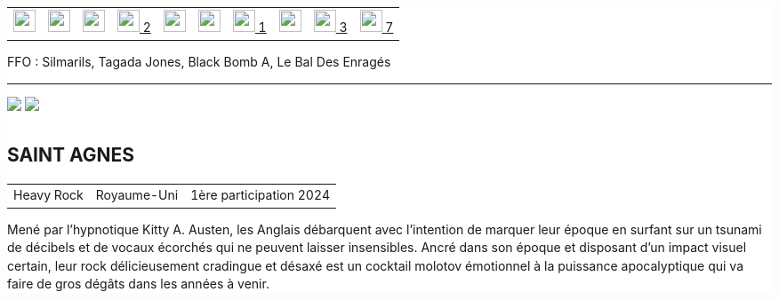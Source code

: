 <table><tbody><tr><td><a href="https://www.lofofora.com/" data-bbcode="true"><img src="https://forum.hellfest.fr/uploads/default/original/1X/6edc977e140d1fc1885d3172e26d1a23b6d6dc2e.png" alt="" data-base62-sha1="fOJ8whOVPP0iMZjminXC0u9dH4y" role="presentation" width="25" height="25" loading="lazy"></a></td><td><a href="https://www.facebook.com/Lofofora" data-bbcode="true"><img src="https://forum.hellfest.fr/uploads/default/original/1X/05a1b11562de8fcb53176eb2ef9ab06867015c53.png" alt="" data-base62-sha1="NOOeLb333V2uC3zy0QUx1oJHLd" role="presentation" width="25" height="25" loading="lazy"></a></td><td><a href="https://twitter.com/lofofora_" data-bbcode="true"><img src="https://forum.hellfest.fr/uploads/default/original/1X/0707b6badc7e58bc7fe00846bdcf9b98f5092b7e.png" alt="" data-base62-sha1="10bRStgyCIM8BfD4UWUl6TffFWS" role="presentation" width="25" height="25" loading="lazy"></a></td><td><a href="https://www.deezer.com/fr/artist/930" data-bbcode="true"><img src="https://forum.hellfest.fr/uploads/default/original/1X/48b58c4b77f380d2c5d8209bb20915132494a957.png" alt="" data-base62-sha1="andlfr2T9nyUcztg4PmezLcbnrF" role="presentation" width="25" height="25" loading="lazy"> <span title="2 clics">2</span></a></td><td><a href="https://open.spotify.com/artist/09FUvSbZ07BWPmu8POjHNN" data-bbcode="true"><img src="https://forum.hellfest.fr/uploads/default/original/1X/42de3a23d52d777fbe6b45b4d042f09932768fcb.png" alt="" data-base62-sha1="9xxDd53UTKZBzwUxH8UFC5OPg2D" role="presentation" width="25" height="25" loading="lazy"></a></td><td><a href="https://www.last.fm/fr/music/Lofofora" data-bbcode="true"><img src="https://forum.hellfest.fr/uploads/default/original/1X/2fa89c110bff11fbc5fb54cb4c111fd70cc4174c.png" alt="" data-base62-sha1="6NBGvoT1HKQLzf7lX3F6f1OPUy8" role="presentation" width="25" height="25" loading="lazy"></a></td><td><a href="https://fr.wikipedia.org/wiki/Lofofora" data-bbcode="true"><img src="https://forum.hellfest.fr/uploads/default/original/1X/cf176f816207f28f4447aff8cbb3cdfb75ab05a3.png" alt="" data-base62-sha1="ty12U72GXXmAu49ErODXBb0cKEX" role="presentation" width="25" height="25" loading="lazy"> <span title="1 clic">1</span></a></td><td><a href="https://www.spirit-of-metal.com/fr/band/Lofofora" data-bbcode="true"><img src="https://forum.hellfest.fr/uploads/default/original/1X/db7c8bbb0e14f99476f460a4af2e514dd52130df.png" alt="" data-base62-sha1="vjFp3PLlPYAglflndxQOAtKNcF9" role="presentation" width="25" height="25" loading="lazy"></a></td><td><a href="https://www.setlist.fm/setlists/lofofora-43d6e74b.html" data-bbcode="true"><img src="https://forum.hellfest.fr/uploads/default/original/1X/53398ba030069f5ed6c956908e70f534769cf032.png" alt="" data-base62-sha1="bSeV4v8hlbIWaUQXibYCgetjGFA" role="presentation" width="25" height="25" loading="lazy"> <span title="3 clics">3</span></a></td><td><a href="https://www.youtube.com/user/lofoforaofficiel" data-bbcode="true"><img src="https://forum.hellfest.fr/uploads/default/original/1X/d09d34185f9f0822260c50f2f6a2712145d37391.png" alt="" data-base62-sha1="tLu7uka5a4HB8zkIJGLIVW4nMpX" role="presentation" width="25" height="25" loading="lazy"> <span title="7 clics">7</span></a></td></tr></tbody></table>

FFO : Silmarils, Tagada Jones, Black Bomb A, Le Bal Des Enragés  

___

![](https://forum.hellfest.fr/uploads/default/original/2X/f/f2c27c1a676f0a58e251afa5b2da1628a40ece20.jpeg) ![](https://forum.hellfest.fr/uploads/default/original/1X/95669c8365e558c4c2df1628aed7765048156da7.png)

## SAINT AGNES

<table><tbody><tr><td>Heavy Rock</td><td>Royaume-Uni</td><td>1ère participation 2024</td></tr></tbody></table>

Mené par l’hypnotique Kitty A. Austen, les Anglais débarquent avec l’intention de marquer leur époque en surfant sur un tsunami de décibels et de vocaux écorchés qui ne peuvent laisser insensibles. Ancré dans son époque et disposant d’un impact visuel certain, leur rock délicieusement cradingue et désaxé est un cocktail molotov émotionnel à la puissance apocalyptique qui va faire de gros dégâts dans les années à venir.
